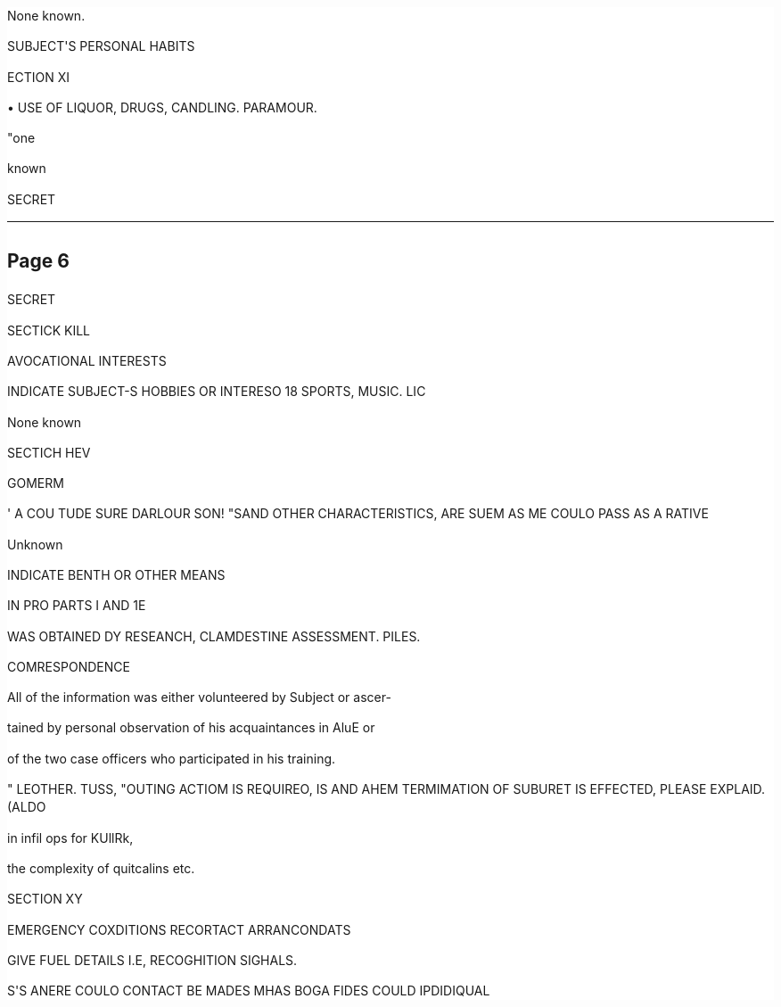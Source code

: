 None known.

SUBJECT'S PERSONAL HABITS

ECTION XI

• USE OF LIQUOR, DRUGS, CANDLING. PARAMOUR.

"one

known

SECRET

---

## Page 6

SECRET

SECTICK KILL

AVOCATIONAL INTERESTS

INDICATE SUBJECT-S HOBBIES OR INTERESO 18 SPORTS, MUSIC. LIC

None known

SECTICH HEV

GOMERM

' A COU TUDE SURE DARLOUR SON! "SAND OTHER CHARACTERISTICS, ARE SUEM AS ME COULO PASS AS A RATIVE

Unknown

INDICATE BENTH OR OTHER MEANS

IN PRO PARTS I AND 1E

WAS OBTAINED DY RESEANCH, CLAMDESTINE ASSESSMENT. PILES.

COMRESPONDENCE

All of the information was either volunteered by Subject or ascer-

tained by personal observation of his acquaintances in AluE or

of the two case officers who participated in his training.

" LEOTHER. TUSS, "OUTING ACTIOM IS REQUIREO, IS AND AHEM TERMIMATION OF SUBURET IS EFFECTED, PLEASE EXPLAID. (ALDO

in infil ops for KUllRk,

the complexity of quitcalins etc.

SECTION XY

EMERGENCY COXDITIONS RECORTACT ARRANCONDATS

GIVE FUEL DETAILS I.E, RECOGHITION SIGHALS.

S'S ANERE COULO CONTACT BE MADES MHAS BOGA FIDES COULD IPDIDIQUAL
